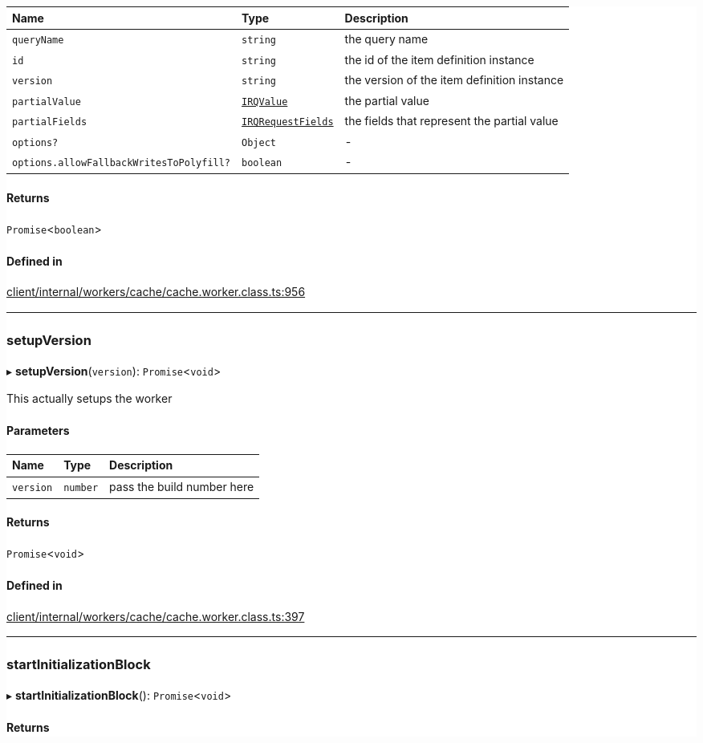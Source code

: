 | Name | Type | Description |
| :------ | :------ | :------ |
| `queryName` | `string` | the query name |
| `id` | `string` | the id of the item definition instance |
| `version` | `string` | the version of the item definition instance |
| `partialValue` | [`IRQValue`](../interfaces/rq_querier.IRQValue.md) | the partial value |
| `partialFields` | [`IRQRequestFields`](../interfaces/rq_querier.IRQRequestFields.md) | the fields that represent the partial value |
| `options?` | `Object` | - |
| `options.allowFallbackWritesToPolyfill?` | `boolean` | - |

#### Returns

`Promise`\<`boolean`\>

#### Defined in

[client/internal/workers/cache/cache.worker.class.ts:956](https://github.com/onzag/itemize/blob/73e0c39e/client/internal/workers/cache/cache.worker.class.ts#L956)

___

### setupVersion

▸ **setupVersion**(`version`): `Promise`\<`void`\>

This actually setups the worker

#### Parameters

| Name | Type | Description |
| :------ | :------ | :------ |
| `version` | `number` | pass the build number here |

#### Returns

`Promise`\<`void`\>

#### Defined in

[client/internal/workers/cache/cache.worker.class.ts:397](https://github.com/onzag/itemize/blob/73e0c39e/client/internal/workers/cache/cache.worker.class.ts#L397)

___

### startInitializationBlock

▸ **startInitializationBlock**(): `Promise`\<`void`\>

#### Returns
